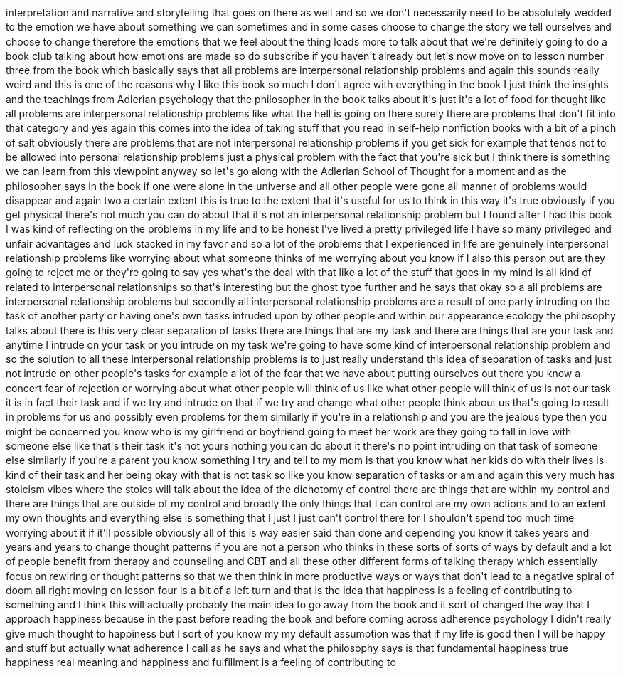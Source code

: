 interpretation and narrative and storytelling that goes on there as well and so we don't necessarily need to be absolutely wedded to the emotion we have about something we can sometimes and in some cases choose to change the story we tell ourselves and choose to change therefore the emotions that we feel about the thing loads more to talk about that we're definitely going to do a book club talking about how emotions are made so do subscribe if you haven't already but let's now move on to lesson number three from the book which basically says that all problems are interpersonal relationship problems and again this sounds really weird and this is one of the reasons why I like this book so much I don't agree with everything in the book I just think the insights and the teachings from Adlerian psychology that the philosopher in the book talks about it's just it's a lot of food for thought like all problems are interpersonal relationship problems like what the hell is going on there surely there are problems that don't fit into that category and yes again this comes into the idea of taking stuff that you read in self-help nonfiction books with a bit of a pinch of salt obviously there are problems that are not interpersonal relationship problems if you get sick for example that tends not to be allowed into personal relationship problems just a physical problem with the fact that you're sick but I think there is something we can learn from this viewpoint anyway so let's go along with the Adlerian School of Thought for a moment and as the philosopher says in the book if one were alone in the universe and all other people were gone all manner of problems would disappear and again two a certain extent this is true to the extent that it's useful for us to think in this way it's true obviously if you get physical there's not much you can do about that it's not an interpersonal relationship problem but I found after I had this book I was kind of reflecting on the problems in my life and to be honest I've lived a pretty privileged life I have so many privileged and unfair advantages and luck stacked in my favor and so a lot of the problems that I experienced in life are genuinely interpersonal relationship problems like worrying about what someone thinks of me worrying about you know if I also this person out are they going to reject me or they're going to say yes what's the deal with that like a lot of the stuff that goes in my mind is all kind of related to interpersonal relationships so that's interesting but the ghost type further and he says that okay so a all problems are interpersonal relationship problems but secondly all interpersonal relationship problems are a result of one party intruding on the task of another party or having one's own tasks intruded upon by other people and within our appearance ecology the philosophy talks about there is this very clear separation of tasks there are things that are my task and there are things that are your task and anytime I intrude on your task or you intrude on my task we're going to have some kind of interpersonal relationship problem and so the solution to all these interpersonal relationship problems is to just really understand this idea of separation of tasks and just not intrude on other people's tasks for example a lot of the fear that we have about putting ourselves out there you know a concert fear of rejection or worrying about what other people will think of us like what other people will think of us is not our task it is in fact their task and if we try and intrude on that if we try and change what other people think about us that's going to result in problems for us and possibly even problems for them similarly if you're in a relationship and you are the jealous type then you might be concerned you know who is my girlfriend or boyfriend going to meet her work are they going to fall in love with someone else like that's their task it's not yours nothing you can do about it there's no point intruding on that task of someone else similarly if you're a parent you know something I try and tell to my mom is that you know what her kids do with their lives is kind of their task and her being okay with that is not task so like you know separation of tasks or am and again this very much has stoicism vibes where the stoics will talk about the idea of the dichotomy of control there are things that are within my control and there are things that are outside of my control and broadly the only things that I can control are my own actions and to an extent my own thoughts and everything else is something that I just I just can't control there for I shouldn't spend too much time worrying about it if it'll possible obviously all of this is way easier said than done and depending you know it takes years and years and years to change thought patterns if you are not a person who thinks in these sorts of sorts of ways by default and a lot of people benefit from therapy and counseling and CBT and all these other different forms of talking therapy which essentially focus on rewiring or thought patterns so that we then think in more productive ways or ways that don't lead to a negative spiral of doom all right moving on lesson four is a bit of a left turn and that is the idea that happiness is a feeling of contributing to something and I think this will actually probably the main idea to go away from the book and it sort of changed the way that I approach happiness because in the past before reading the book and before coming across adherence psychology I didn't really give much thought to happiness but I sort of you know my my default assumption was that if my life is good then I will be happy and stuff but actually what adherence I call as he says and what the philosophy says is that fundamental happiness true happiness real meaning and happiness and fulfillment is a feeling of contributing to